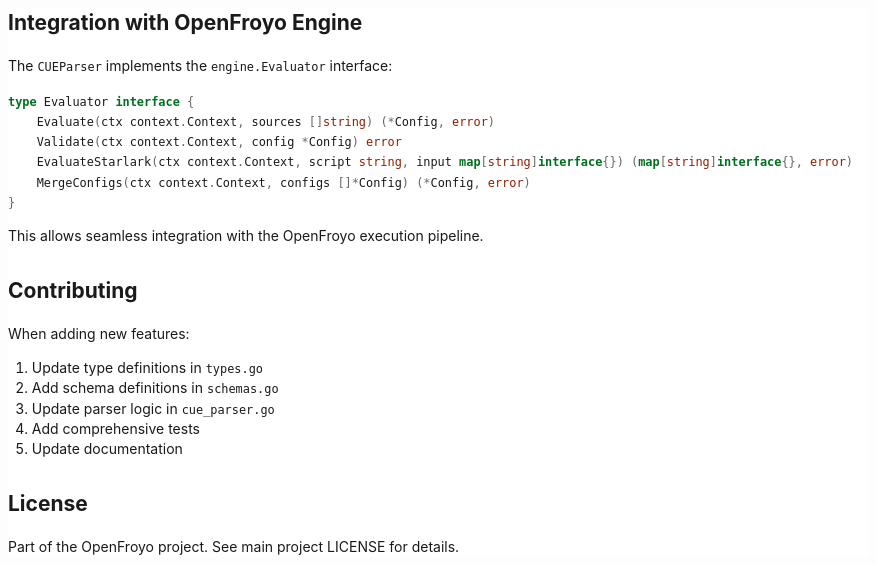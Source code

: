 ## Integration with OpenFroyo Engine

The `CUEParser` implements the `engine.Evaluator` interface:

```go
type Evaluator interface {
    Evaluate(ctx context.Context, sources []string) (*Config, error)
    Validate(ctx context.Context, config *Config) error
    EvaluateStarlark(ctx context.Context, script string, input map[string]interface{}) (map[string]interface{}, error)
    MergeConfigs(ctx context.Context, configs []*Config) (*Config, error)
}
```

This allows seamless integration with the OpenFroyo execution pipeline.

## Contributing

When adding new features:

1. Update type definitions in `types.go`
2. Add schema definitions in `schemas.go`
3. Update parser logic in `cue_parser.go`
4. Add comprehensive tests
5. Update documentation

## License

Part of the OpenFroyo project. See main project LICENSE for details.
